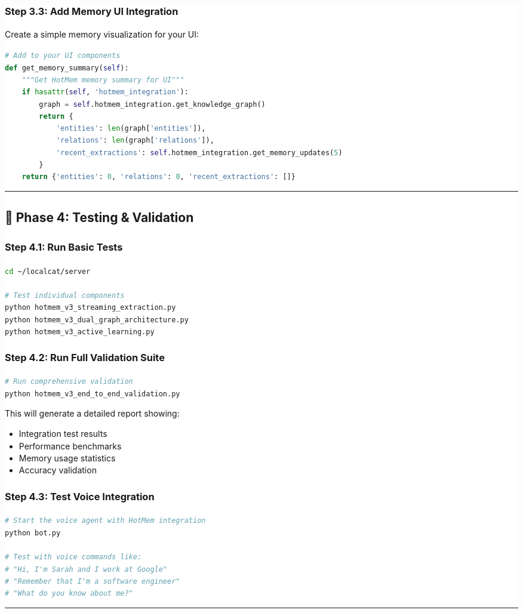 ### Step 3.3: Add Memory UI Integration

Create a simple memory visualization for your UI:

```python
# Add to your UI components
def get_memory_summary(self):
    """Get HotMem memory summary for UI"""
    if hasattr(self, 'hotmem_integration'):
        graph = self.hotmem_integration.get_knowledge_graph()
        return {
            'entities': len(graph['entities']),
            'relations': len(graph['relations']),
            'recent_extractions': self.hotmem_integration.get_memory_updates(5)
        }
    return {'entities': 0, 'relations': 0, 'recent_extractions': []}
```

---

## 🎯 Phase 4: Testing & Validation

### Step 4.1: Run Basic Tests

```bash
cd ~/localcat/server

# Test individual components
python hotmem_v3_streaming_extraction.py
python hotmem_v3_dual_graph_architecture.py
python hotmem_v3_active_learning.py
```

### Step 4.2: Run Full Validation Suite

```bash
# Run comprehensive validation
python hotmem_v3_end_to_end_validation.py
```

This will generate a detailed report showing:
- Integration test results
- Performance benchmarks
- Memory usage statistics
- Accuracy validation

### Step 4.3: Test Voice Integration

```bash
# Start the voice agent with HotMem integration
python bot.py

# Test with voice commands like:
# "Hi, I'm Sarah and I work at Google"
# "Remember that I'm a software engineer"
# "What do you know about me?"
```

---